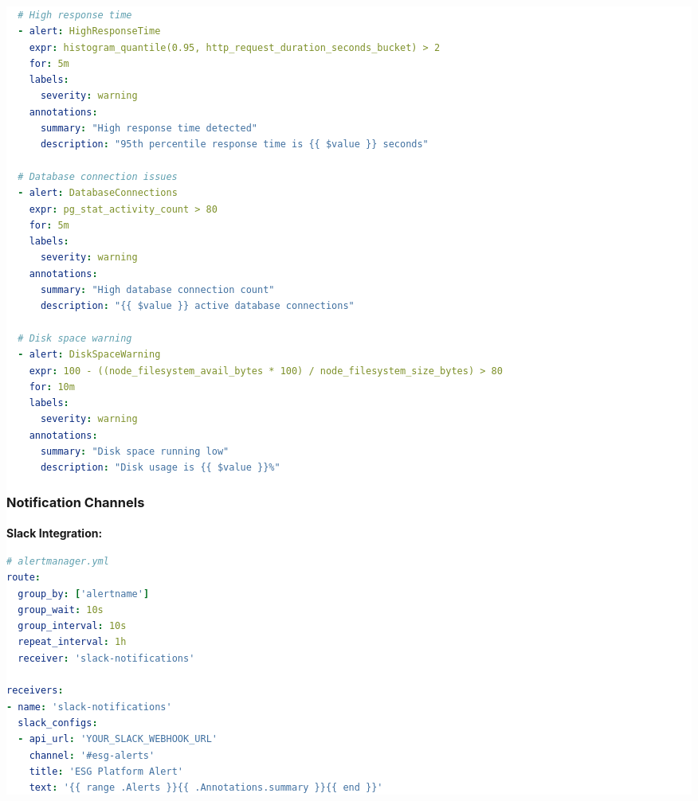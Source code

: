 ```yaml
  # High response time
  - alert: HighResponseTime
    expr: histogram_quantile(0.95, http_request_duration_seconds_bucket) > 2
    for: 5m
    labels:
      severity: warning
    annotations:
      summary: "High response time detected"
      description: "95th percentile response time is {{ $value }} seconds"

  # Database connection issues
  - alert: DatabaseConnections
    expr: pg_stat_activity_count > 80
    for: 5m
    labels:
      severity: warning
    annotations:
      summary: "High database connection count"
      description: "{{ $value }} active database connections"

  # Disk space warning
  - alert: DiskSpaceWarning
    expr: 100 - ((node_filesystem_avail_bytes * 100) / node_filesystem_size_bytes) > 80
    for: 10m
    labels:
      severity: warning
    annotations:
      summary: "Disk space running low"
      description: "Disk usage is {{ $value }}%"
```

### Notification Channels

**Slack Integration:**
```yaml
# alertmanager.yml
route:
  group_by: ['alertname']
  group_wait: 10s
  group_interval: 10s
  repeat_interval: 1h
  receiver: 'slack-notifications'

receivers:
- name: 'slack-notifications'
  slack_configs:
  - api_url: 'YOUR_SLACK_WEBHOOK_URL'
    channel: '#esg-alerts'
    title: 'ESG Platform Alert'
    text: '{{ range .Alerts }}{{ .Annotations.summary }}{{ end }}'
```
